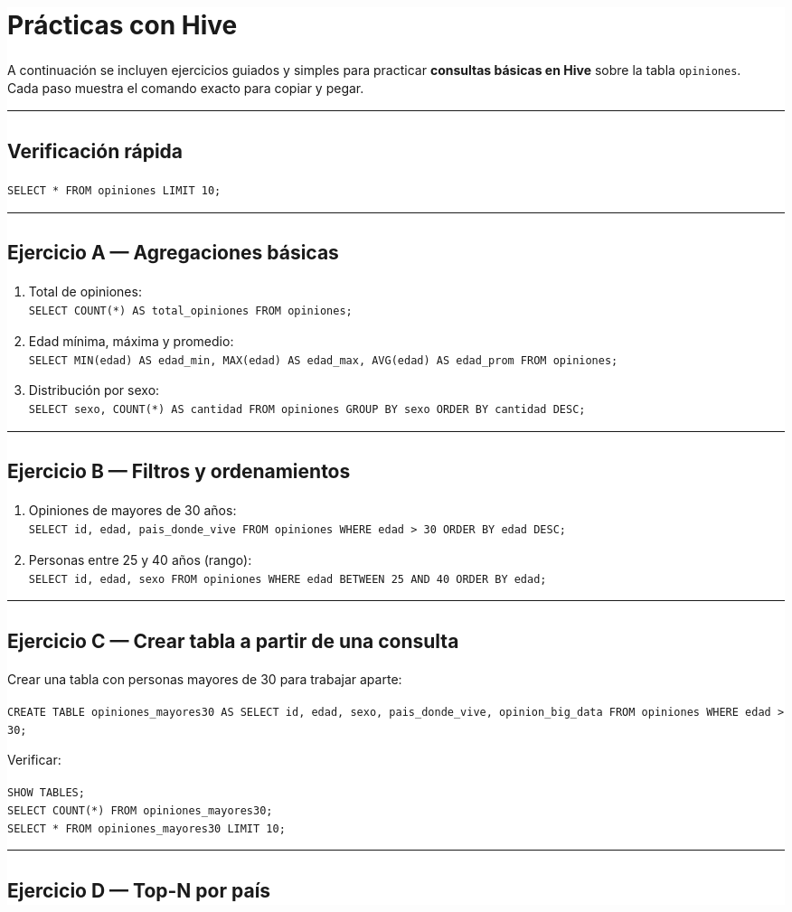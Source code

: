 

# Prácticas con Hive

A continuación se incluyen ejercicios guiados y simples para practicar **consultas básicas en Hive** sobre la tabla `opiniones`.  
Cada paso muestra el comando exacto para copiar y pegar.

---

## Verificación rápida

`SELECT * FROM opiniones LIMIT 10;`

---

## Ejercicio A — Agregaciones básicas

1. Total de opiniones:  
   `SELECT COUNT(*) AS total_opiniones FROM opiniones;`

2. Edad mínima, máxima y promedio:  
   `SELECT MIN(edad) AS edad_min, MAX(edad) AS edad_max, AVG(edad) AS edad_prom FROM opiniones;`

3. Distribución por sexo:  
   `SELECT sexo, COUNT(*) AS cantidad FROM opiniones GROUP BY sexo ORDER BY cantidad DESC;`

---

## Ejercicio B — Filtros y ordenamientos

1. Opiniones de mayores de 30 años:  
   `SELECT id, edad, pais_donde_vive FROM opiniones WHERE edad > 30 ORDER BY edad DESC;`

2. Personas entre 25 y 40 años (rango):  
   `SELECT id, edad, sexo FROM opiniones WHERE edad BETWEEN 25 AND 40 ORDER BY edad;`

---

## Ejercicio C — Crear tabla a partir de una consulta

Crear una tabla con personas mayores de 30 para trabajar aparte:

`CREATE TABLE opiniones_mayores30 AS SELECT id, edad, sexo, pais_donde_vive, opinion_big_data FROM opiniones WHERE edad > 30;`

Verificar:

`SHOW TABLES;`  
`SELECT COUNT(*) FROM opiniones_mayores30;`  
`SELECT * FROM opiniones_mayores30 LIMIT 10;`

---
## Ejercicio D — Top-N por país
